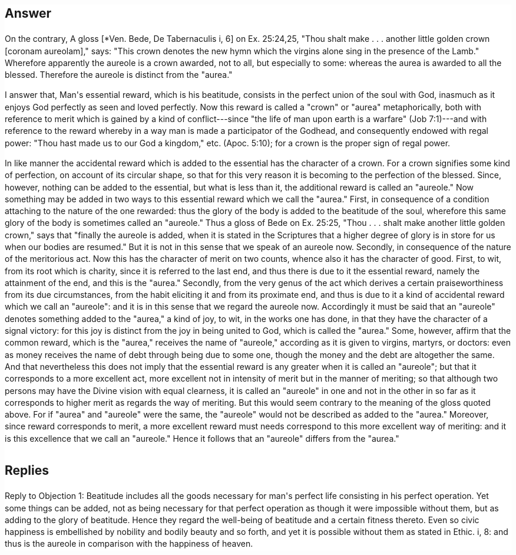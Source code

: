 ## Answer

On the contrary, A gloss [*Ven. Bede, De Tabernaculis i, 6] on Ex. 25:24,25, "Thou shalt make . . . another little golden crown [coronam aureolam]," says: "This crown denotes the new hymn which the virgins alone sing in the presence of the Lamb." Wherefore apparently the aureole is a crown awarded, not to all, but especially to some: whereas the aurea is awarded to all the blessed. Therefore the aureole is distinct from the "aurea."

I answer that, Man's essential reward, which is his beatitude, consists in the perfect union of the soul with God, inasmuch as it enjoys God perfectly as seen and loved perfectly. Now this reward is called a "crown" or "aurea" metaphorically, both with reference to merit which is gained by a kind of conflict---since "the life of man upon earth is a warfare" (Job 7:1)---and with reference to the reward whereby in a way man is made a participator of the Godhead, and consequently endowed with regal power: "Thou hast made us to our God a kingdom," etc. (Apoc. 5:10); for a crown is the proper sign of regal power.

In like manner the accidental reward which is added to the essential has the character of a crown. For a crown signifies some kind of perfection, on account of its circular shape, so that for this very reason it is becoming to the perfection of the blessed. Since, however, nothing can be added to the essential, but what is less than it, the additional reward is called an "aureole." Now something may be added in two ways to this essential reward which we call the "aurea." First, in consequence of a condition attaching to the nature of the one rewarded: thus the glory of the body is added to the beatitude of the soul, wherefore this same glory of the body is sometimes called an "aureole." Thus a gloss of Bede on Ex. 25:25, "Thou . . . shalt make another little golden crown," says that "finally the aureole is added, when it is stated in the Scriptures that a higher degree of glory is in store for us when our bodies are resumed." But it is not in this sense that we speak of an aureole now. Secondly, in consequence of the nature of the meritorious act. Now this has the character of merit on two counts, whence also it has the character of good. First, to wit, from its root which is charity, since it is referred to the last end, and thus there is due to it the essential reward, namely the attainment of the end, and this is the "aurea." Secondly, from the very genus of the act which derives a certain praiseworthiness from its due circumstances, from the habit eliciting it and from its proximate end, and thus is due to it a kind of accidental reward which we call an "aureole": and it is in this sense that we regard the aureole now. Accordingly it must be said that an "aureole" denotes something added to the "aurea," a kind of joy, to wit, in the works one has done, in that they have the character of a signal victory: for this joy is distinct from the joy in being united to God, which is called the "aurea." Some, however, affirm that the common reward, which is the "aurea," receives the name of "aureole," according as it is given to virgins, martyrs, or doctors: even as money receives the name of debt through being due to some one, though the money and the debt are altogether the same. And that nevertheless this does not imply that the essential reward is any greater when it is called an "aureole"; but that it corresponds to a more excellent act, more excellent not in intensity of merit but in the manner of meriting; so that although two persons may have the Divine vision with equal clearness, it is called an "aureole" in one and not in the other in so far as it corresponds to higher merit as regards the way of meriting. But this would seem contrary to the meaning of the gloss quoted above. For if "aurea" and "aureole" were the same, the "aureole" would not be described as added to the "aurea." Moreover, since reward corresponds to merit, a more excellent reward must needs correspond to this more excellent way of meriting: and it is this excellence that we call an "aureole." Hence it follows that an "aureole" differs from the "aurea."

## Replies

Reply to Objection 1: Beatitude includes all the goods necessary for man's perfect life consisting in his perfect operation. Yet some things can be added, not as being necessary for that perfect operation as though it were impossible without them, but as adding to the glory of beatitude. Hence they regard the well-being of beatitude and a certain fitness thereto. Even so civic happiness is embellished by nobility and bodily beauty and so forth, and yet it is possible without them as stated in Ethic. i, 8: and thus is the aureole in comparison with the happiness of heaven.
